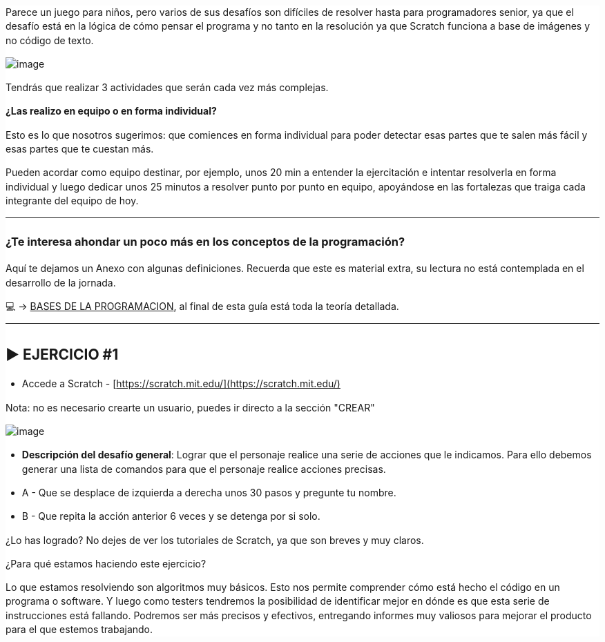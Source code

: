 Parece un juego para niños, pero varios de sus desafíos son difíciles de resolver hasta para programadores senior, ya que el desafío está en la lógica de cómo pensar el programa y no tanto en la resolución ya que Scratch funciona a base de imágenes y no código de texto.

![image](https://user-images.githubusercontent.com/72580574/214074700-56983d6d-dfee-4c1a-8464-ba91a424735c.png)


Tendrás que realizar 3 actividades que serán cada vez más complejas.

**¿Las realizo en equipo o en forma individual?**

Esto es lo que nosotros sugerimos: que comiences en forma individual para poder detectar esas partes que te salen más fácil y esas partes que te cuestan más.

Pueden acordar como equipo destinar, por ejemplo, unos 20 min a entender la ejercitación e intentar resolverla en forma individual y luego dedicar unos 25 minutos a resolver punto por punto en equipo, apoyándose en las fortalezas que traiga cada integrante del equipo de hoy.

---

### ¿Te interesa ahondar un poco más en los conceptos de la programación? 

Aquí te dejamos un Anexo con algunas definiciones. Recuerda que este es material extra, su lectura no está contemplada en el desarrollo de la jornada.


:computer: -> [BASES DE LA PROGRAMACION](https://docs.google.com/document/d/1P51kCox48lHC13M__HAKENGVY9Akgvfn/edit?usp=sharing&ouid=100957054197686802986&rtpof=true&sd=true), al final de esta guía está toda la teoría detallada.


---

## ▶️ EJERCICIO #1

- Accede a Scratch - [https://scratch.mit.edu/](https://scratch.mit.edu/)

Nota: no es necesario crearte un usuario, puedes ir directo a la sección "CREAR"

![image](https://user-images.githubusercontent.com/72580574/214075195-6ce37195-a736-4c52-bf72-815230a8ceff.png)


- **Descripción del desafío general**: Lograr que el personaje realice una serie de acciones que le indicamos. Para ello debemos generar una lista de comandos para que el personaje realice acciones precisas.

- A - Que se desplace de izquierda a derecha unos 30 pasos y pregunte tu nombre.

- B - Que repita la acción anterior 6 veces y se detenga por si solo.


¿Lo has logrado? No dejes de ver los tutoriales de Scratch, ya que son breves y muy claros.

¿Para qué estamos haciendo este ejercicio? 

Lo que estamos resolviendo son algoritmos muy básicos. Esto nos permite comprender cómo está hecho el código en un programa o software. Y luego como testers tendremos la posibilidad de identificar mejor en dónde es que esta serie de instrucciones está fallando. Podremos ser más precisos y efectivos, entregando informes muy valiosos para mejorar el producto para el que estemos trabajando.
